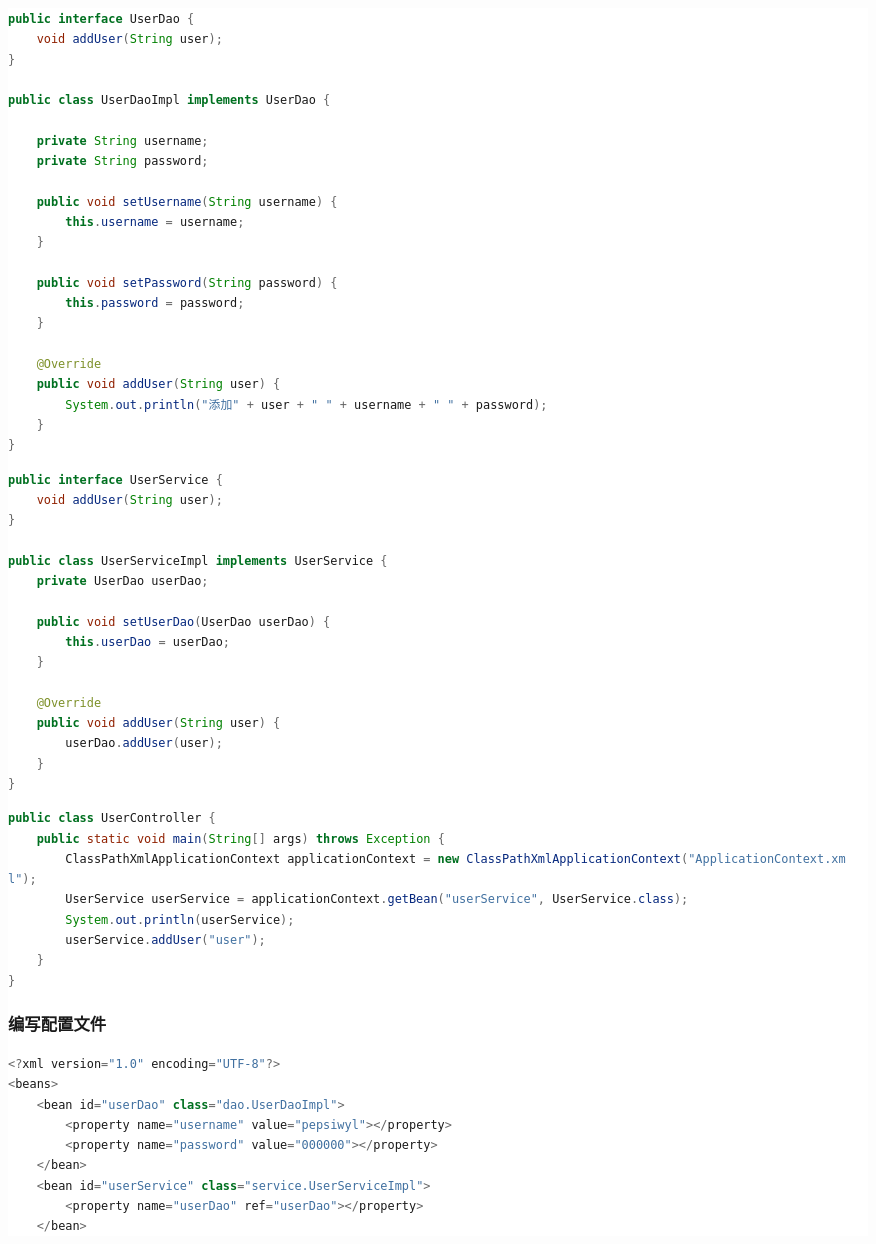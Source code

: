 ```java
public interface UserDao {
    void addUser(String user);
}

public class UserDaoImpl implements UserDao {

    private String username;
    private String password;

    public void setUsername(String username) {
        this.username = username;
    }

    public void setPassword(String password) {
        this.password = password;
    }

    @Override
    public void addUser(String user) {
        System.out.println("添加" + user + " " + username + " " + password);
    }
}
```
```java
public interface UserService {
    void addUser(String user);
}

public class UserServiceImpl implements UserService {
    private UserDao userDao;

    public void setUserDao(UserDao userDao) {
        this.userDao = userDao;
    }

    @Override
    public void addUser(String user) {
        userDao.addUser(user);
    }
}
```
```java
public class UserController {
    public static void main(String[] args) throws Exception {
        ClassPathXmlApplicationContext applicationContext = new ClassPathXmlApplicationContext("ApplicationContext.xml");
        UserService userService = applicationContext.getBean("userService", UserService.class);
        System.out.println(userService);
        userService.addUser("user");
    }
}
```
### 编写配置文件
```java
<?xml version="1.0" encoding="UTF-8"?>
<beans>
    <bean id="userDao" class="dao.UserDaoImpl">
        <property name="username" value="pepsiwyl"></property>
        <property name="password" value="000000"></property>
    </bean>
    <bean id="userService" class="service.UserServiceImpl">
        <property name="userDao" ref="userDao"></property>
    </bean>
```